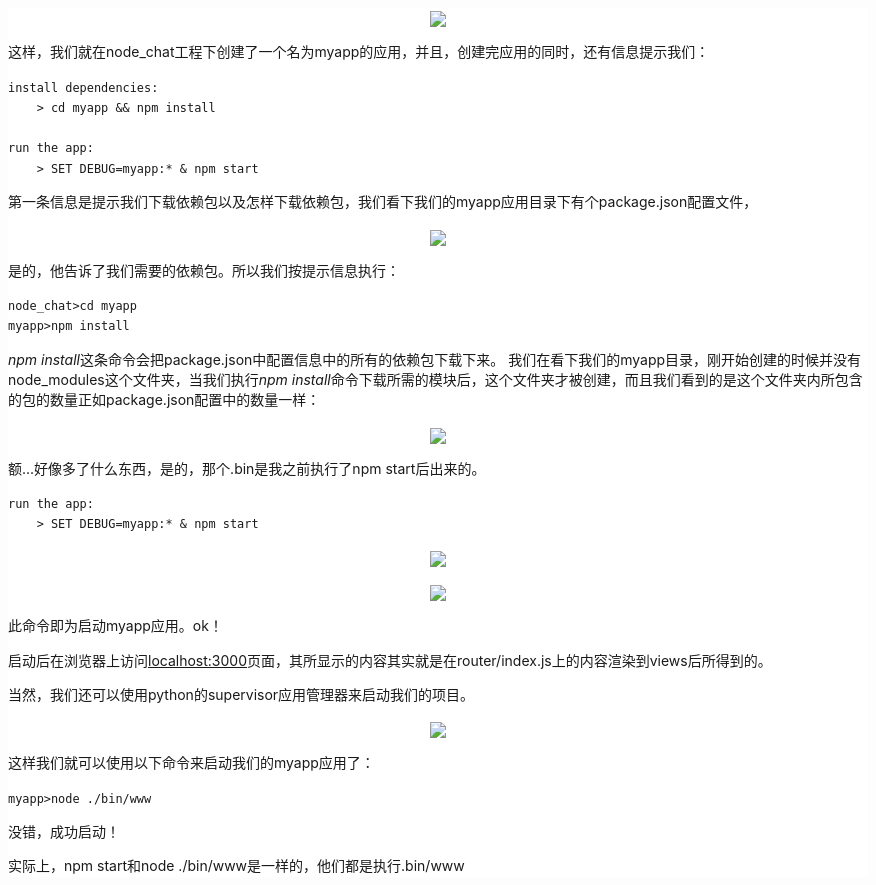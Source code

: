 <center>
<p><img src="https://beyondouyuan.github.io/img/node_chat_7.png" align="center"></p>
</center>


这样，我们就在node_chat工程下创建了一个名为myapp的应用，并且，创建完应用的同时，还有信息提示我们：

    install dependencies:
        > cd myapp && npm install

    run the app:
        > SET DEBUG=myapp:* & npm start


第一条信息是提示我们下载依赖包以及怎样下载依赖包，我们看下我们的myapp应用目录下有个package.json配置文件，

<center>
<p><img src="https://beyondouyuan.github.io/img/node_chat_8.png" align="center"></p>
</center>

是的，他告诉了我们需要的依赖包。所以我们按提示信息执行：

    node_chat>cd myapp
    myapp>npm install

*npm install*这条命令会把package.json中配置信息中的所有的依赖包下载下来。
我们在看下我们的myapp目录，刚开始创建的时候并没有node_modules这个文件夹，当我们执行*npm install*命令下载所需的模块后，这个文件夹才被创建，而且我们看到的是这个文件夹内所包含的包的数量正如package.json配置中的数量一样：

<center>
<p><img src="https://beyondouyuan.github.io/img/node_chat_9.png" align="center"></p>
</center>


额...好像多了什么东西，是的，那个.bin是我之前执行了npm start后出来的。


    run the app:
        > SET DEBUG=myapp:* & npm start


<center>
<p><img src="https://beyondouyuan.github.io/img/node_chat_10.png" align="center"></p>
</center>

<center>
<p><img src="https://beyondouyuan.github.io/img/node_chat_11.png" align="center"></p>
</center>

此命令即为启动myapp应用。ok！

启动后在浏览器上访问[localhost:3000](localhost:3000)页面，其所显示的内容其实就是在router/index.js上的内容渲染到views后所得到的。

当然，我们还可以使用python的supervisor应用管理器来启动我们的项目。

<center>
<p><img src="https://beyondouyuan.github.io/img/node_chat_12.png" align="center"></p>
</center>


这样我们就可以使用以下命令来启动我们的myapp应用了：

    myapp>node ./bin/www

没错，成功启动！

实际上，npm start和node ./bin/www是一样的，他们都是执行.bin/www
